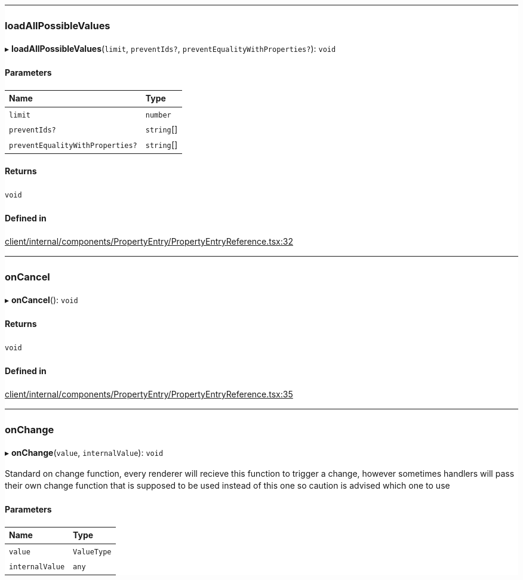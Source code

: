 ___

### loadAllPossibleValues

▸ **loadAllPossibleValues**(`limit`, `preventIds?`, `preventEqualityWithProperties?`): `void`

#### Parameters

| Name | Type |
| :------ | :------ |
| `limit` | `number` |
| `preventIds?` | `string`[] |
| `preventEqualityWithProperties?` | `string`[] |

#### Returns

`void`

#### Defined in

[client/internal/components/PropertyEntry/PropertyEntryReference.tsx:32](https://github.com/onzag/itemize/blob/5c2808d3/client/internal/components/PropertyEntry/PropertyEntryReference.tsx#L32)

___

### onCancel

▸ **onCancel**(): `void`

#### Returns

`void`

#### Defined in

[client/internal/components/PropertyEntry/PropertyEntryReference.tsx:35](https://github.com/onzag/itemize/blob/5c2808d3/client/internal/components/PropertyEntry/PropertyEntryReference.tsx#L35)

___

### onChange

▸ **onChange**(`value`, `internalValue`): `void`

Standard on change function, every renderer will recieve this function
to trigger a change, however sometimes handlers will pass their own
change function that is supposed to be used instead of this one so
caution is advised which one to use

#### Parameters

| Name | Type |
| :------ | :------ |
| `value` | `ValueType` |
| `internalValue` | `any` |
